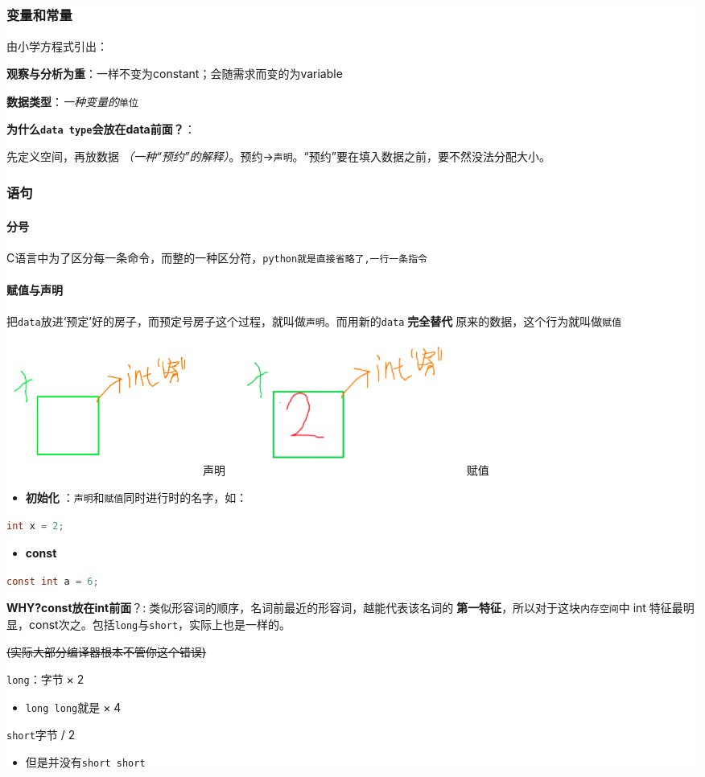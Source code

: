### 变量和常量

由小学方程式引出：

**观察与分析为重**：一样不变为constant；会随需求而变的为variable

**数据类型**：*一种变量的*`单位`

**为什么`data type`会放在data前面？**：

先定义空间，再放数据 *（一种“预约”的解释）*。预约→`声明`。“预约”要在填入数据之前，要不然没法分配大小。

### 语句
#### 分号
C语言中为了区分每一条命令，而整的一种区分符，`python就是直接省略了,一行一条指令`
#### 赋值与声明
把`data`放进‘预定’好的房子，而预定号房子这个过程，就叫做`声明`。而用新的`data` **完全替代** 原来的数据，这个行为就叫做`赋值`

![alt text](image.png) 声明
![alt text](image-1.png) 赋值
- **初始化** ：`声明`和`赋值`同时进行时的名字，如：
```c
int x = 2;
```
- **const**
~~~c
const int a = 6;
~~~
**WHY?const放在int前面**？: 
类似形容词的顺序，名词前最近的形容词，越能代表该名词的 **第一特征**，所以对于这块`内存空间`中 int 特征最明显，const次之。包括`long`与`short`，实际上也是一样的。

~~(实际大部分编译器根本不管你这个错误)~~

`long`：字节 × 2
- `long long`就是 × 4
  
`short`字节 / 2
- 但是并没有`short short`
  